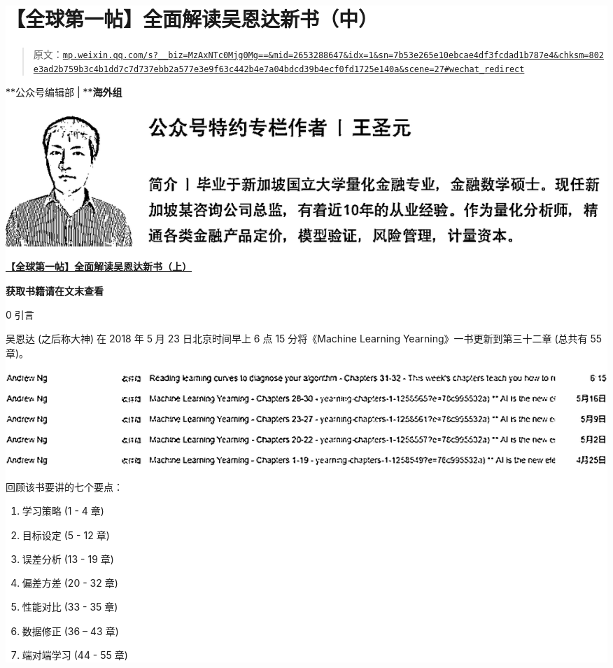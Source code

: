 # 【全球第一帖】全面解读吴恩达新书（中）

> 原文：[`mp.weixin.qq.com/s?__biz=MzAxNTc0Mjg0Mg==&mid=2653288647&idx=1&sn=7b53e265e10ebcae4df3fcdad1b787e4&chksm=802e3ad2b759b3c4b1dd7c7d737ebb2a577e3e9f63c442b4e7a04bdcd39b4ecf0fd1725e140a&scene=27#wechat_redirect`](http://mp.weixin.qq.com/s?__biz=MzAxNTc0Mjg0Mg==&mid=2653288647&idx=1&sn=7b53e265e10ebcae4df3fcdad1b787e4&chksm=802e3ad2b759b3c4b1dd7c7d737ebb2a577e3e9f63c442b4e7a04bdcd39b4ecf0fd1725e140a&scene=27#wechat_redirect)

**公众号编辑部 | ****海外组**

![](img/347b83bc894876e7b6beee5536b3b25e.png)

[**【全球第一帖】全面解读吴恩达新书（上）**](https://mp.weixin.qq.com/s?__biz=MzAxNTc0Mjg0Mg==&mid=2653288222&idx=1&sn=6f673784dd45008746013779918e6e3e&chksm=802e350bb759bc1d9b3dc26363efe90e97d41e70969f67c934e0977832c505a5ec18f8d95c91&scene=21#wechat_redirect)

**获取书籍请在文末查看**

0 引言

吴恩达 (之后称大神) 在 2018 年 5 月 23 日北京时间早上 6 点 15 分将《Machine Learning Yearning》一书更新到第三十二章 (总共有 55 章)。

![](img/2d1670a05461cb4cd6522109a4821152.png)

回顾该书要讲的七个要点：

1.  学习策略 (1 - 4 章)

2.  目标设定 (5 - 12 章)

3.  误差分析 (13 - 19 章)

4.  偏差方差 (20 - 32 章)

5.  性能对比 (33 - 35 章)

6.  数据修正 (36 – 43 章)

7.  端对端学习 (44 - 55 章)
